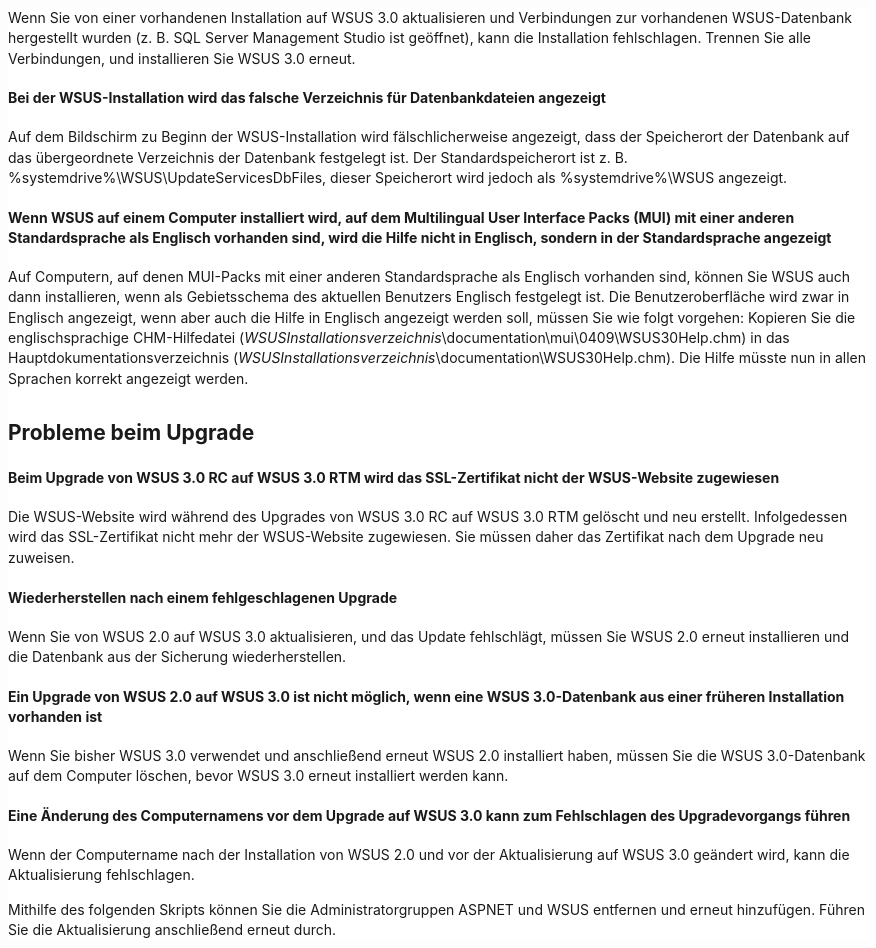 Wenn Sie von einer vorhandenen Installation auf WSUS 3.0 aktualisieren und Verbindungen zur vorhandenen WSUS-Datenbank hergestellt wurden (z. B. SQL Server Management Studio ist geöffnet), kann die Installation fehlschlagen. Trennen Sie alle Verbindungen, und installieren Sie WSUS 3.0 erneut.
  
#### Bei der WSUS-Installation wird das falsche Verzeichnis für Datenbankdateien angezeigt
  
Auf dem Bildschirm zu Beginn der WSUS-Installation wird fälschlicherweise angezeigt, dass der Speicherort der Datenbank auf das übergeordnete Verzeichnis der Datenbank festgelegt ist. Der Standardspeicherort ist z. B. %systemdrive%\\WSUS\\UpdateServicesDbFiles, dieser Speicherort wird jedoch als %systemdrive%\\WSUS angezeigt.
  
#### Wenn WSUS auf einem Computer installiert wird, auf dem Multilingual User Interface Packs (MUI) mit einer anderen Standardsprache als Englisch vorhanden sind, wird die Hilfe nicht in Englisch, sondern in der Standardsprache angezeigt
  
Auf Computern, auf denen MUI-Packs mit einer anderen Standardsprache als Englisch vorhanden sind, können Sie WSUS auch dann installieren, wenn als Gebietsschema des aktuellen Benutzers Englisch festgelegt ist. Die Benutzeroberfläche wird zwar in Englisch angezeigt, wenn aber auch die Hilfe in Englisch angezeigt werden soll, müssen Sie wie folgt vorgehen: Kopieren Sie die englischsprachige CHM-Hilfedatei (*WSUSInstallationsverzeichnis*\\documentation\\mui\\0409\\WSUS30Help.chm) in das Hauptdokumentationsverzeichnis (*WSUSInstallationsverzeichnis*\\documentation\\WSUS30Help.chm). Die Hilfe müsste nun in allen Sprachen korrekt angezeigt werden.
  
Probleme beim Upgrade  
---------------------
  
#### Beim Upgrade von WSUS 3.0 RC auf WSUS 3.0 RTM wird das SSL-Zertifikat nicht der WSUS-Website zugewiesen
  
Die WSUS-Website wird während des Upgrades von WSUS 3.0 RC auf WSUS 3.0 RTM gelöscht und neu erstellt. Infolgedessen wird das SSL-Zertifikat nicht mehr der WSUS-Website zugewiesen. Sie müssen daher das Zertifikat nach dem Upgrade neu zuweisen.
  
#### Wiederherstellen nach einem fehlgeschlagenen Upgrade
  
Wenn Sie von WSUS 2.0 auf WSUS 3.0 aktualisieren, und das Update fehlschlägt, müssen Sie WSUS 2.0 erneut installieren und die Datenbank aus der Sicherung wiederherstellen.
  
#### Ein Upgrade von WSUS 2.0 auf WSUS 3.0 ist nicht möglich, wenn eine WSUS 3.0-Datenbank aus einer früheren Installation vorhanden ist
  
Wenn Sie bisher WSUS 3.0 verwendet und anschließend erneut WSUS 2.0 installiert haben, müssen Sie die WSUS 3.0-Datenbank auf dem Computer löschen, bevor WSUS 3.0 erneut installiert werden kann.
  
#### Eine Änderung des Computernamens vor dem Upgrade auf WSUS 3.0 kann zum Fehlschlagen des Upgradevorgangs führen
  
Wenn der Computername nach der Installation von WSUS 2.0 und vor der Aktualisierung auf WSUS 3.0 geändert wird, kann die Aktualisierung fehlschlagen.
  
Mithilfe des folgenden Skripts können Sie die Administratorgruppen ASPNET und WSUS entfernen und erneut hinzufügen. Führen Sie die Aktualisierung anschließend erneut durch.
  